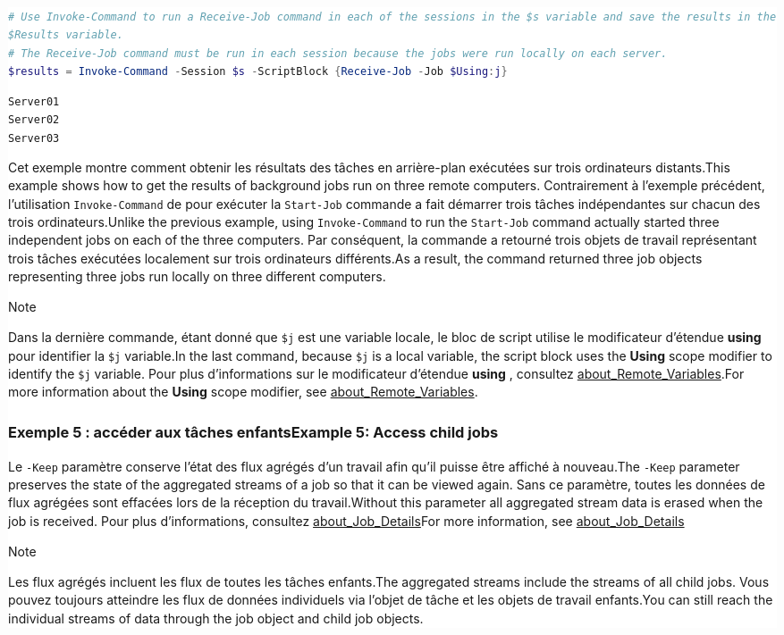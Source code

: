 ```powershell
# Use Invoke-Command to run a Receive-Job command in each of the sessions in the $s variable and save the results in the $Results variable.
# The Receive-Job command must be run in each session because the jobs were run locally on each server.
$results = Invoke-Command -Session $s -ScriptBlock {Receive-Job -Job $Using:j}
```

```Output
Server01
Server02
Server03
```

<span data-ttu-id="d572d-143">Cet exemple montre comment obtenir les résultats des tâches en arrière-plan exécutées sur trois ordinateurs distants.</span><span class="sxs-lookup"><span data-stu-id="d572d-143">This example shows how to get the results of background jobs run on three remote computers.</span></span>
<span data-ttu-id="d572d-144">Contrairement à l’exemple précédent, l’utilisation `Invoke-Command` de pour exécuter la `Start-Job` commande a fait démarrer trois tâches indépendantes sur chacun des trois ordinateurs.</span><span class="sxs-lookup"><span data-stu-id="d572d-144">Unlike the previous example, using `Invoke-Command` to run the `Start-Job` command actually started three independent jobs on each of the three computers.</span></span> <span data-ttu-id="d572d-145">Par conséquent, la commande a retourné trois objets de travail représentant trois tâches exécutées localement sur trois ordinateurs différents.</span><span class="sxs-lookup"><span data-stu-id="d572d-145">As a result, the command returned three job objects representing three jobs run locally on three different computers.</span></span>

> [!NOTE]
> <span data-ttu-id="d572d-146">Dans la dernière commande, étant donné que `$j` est une variable locale, le bloc de script utilise le modificateur d’étendue **using** pour identifier la `$j` variable.</span><span class="sxs-lookup"><span data-stu-id="d572d-146">In the last command, because `$j` is a local variable, the script block uses the **Using** scope modifier to identify the `$j` variable.</span></span> <span data-ttu-id="d572d-147">Pour plus d’informations sur le modificateur d’étendue **using** , consultez [about_Remote_Variables](./About/about_Remote_Variables.md).</span><span class="sxs-lookup"><span data-stu-id="d572d-147">For more information about the **Using** scope modifier, see [about_Remote_Variables](./About/about_Remote_Variables.md).</span></span>

### <span data-ttu-id="d572d-148">Exemple 5 : accéder aux tâches enfants</span><span class="sxs-lookup"><span data-stu-id="d572d-148">Example 5: Access child jobs</span></span>

<span data-ttu-id="d572d-149">Le `-Keep` paramètre conserve l’état des flux agrégés d’un travail afin qu’il puisse être affiché à nouveau.</span><span class="sxs-lookup"><span data-stu-id="d572d-149">The `-Keep` parameter preserves the state of the aggregated streams of a job so that it can be viewed again.</span></span> <span data-ttu-id="d572d-150">Sans ce paramètre, toutes les données de flux agrégées sont effacées lors de la réception du travail.</span><span class="sxs-lookup"><span data-stu-id="d572d-150">Without this parameter all aggregated stream data is erased when the job is received.</span></span> <span data-ttu-id="d572d-151">Pour plus d’informations, consultez [about_Job_Details](About/about_Job_Details.md#child-jobs)</span><span class="sxs-lookup"><span data-stu-id="d572d-151">For more information, see [about_Job_Details](About/about_Job_Details.md#child-jobs)</span></span>

> [!NOTE]
> <span data-ttu-id="d572d-152">Les flux agrégés incluent les flux de toutes les tâches enfants.</span><span class="sxs-lookup"><span data-stu-id="d572d-152">The aggregated streams include the streams of all child jobs.</span></span> <span data-ttu-id="d572d-153">Vous pouvez toujours atteindre les flux de données individuels via l’objet de tâche et les objets de travail enfants.</span><span class="sxs-lookup"><span data-stu-id="d572d-153">You can still reach the individual streams of data through the job object and child job objects.</span></span>
